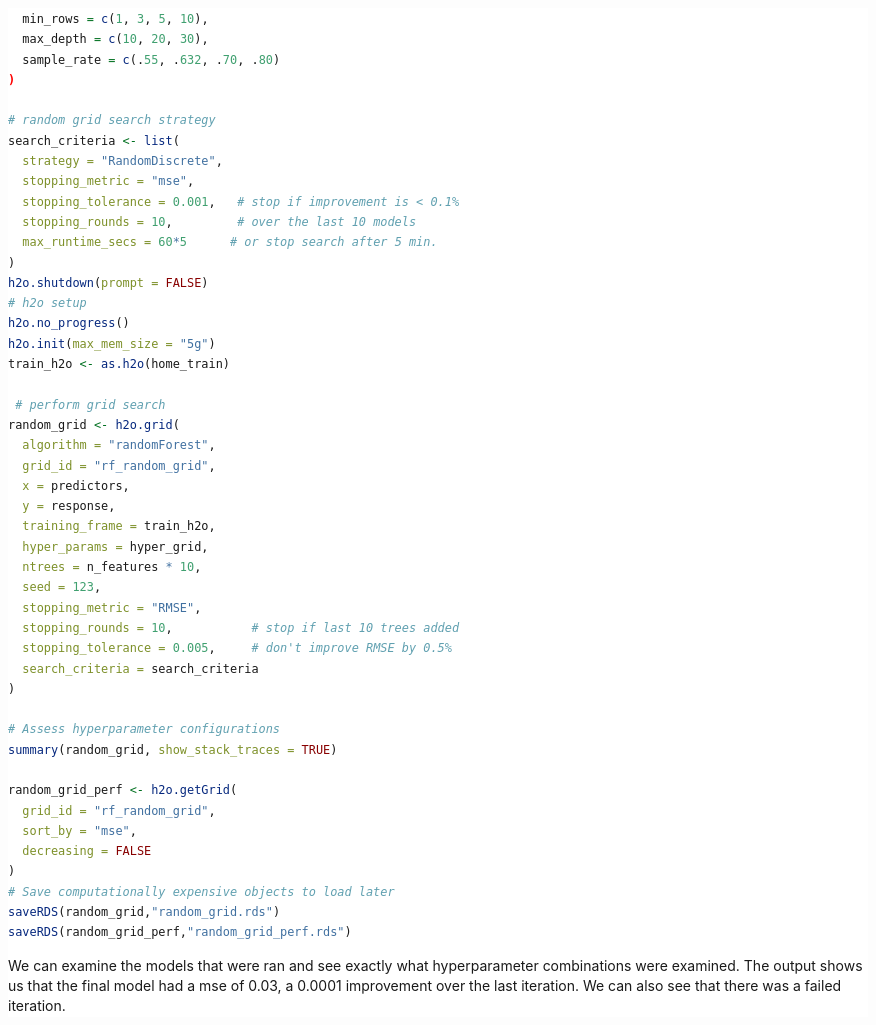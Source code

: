 ``` r
  min_rows = c(1, 3, 5, 10),
  max_depth = c(10, 20, 30),
  sample_rate = c(.55, .632, .70, .80)
)

# random grid search strategy
search_criteria <- list(
  strategy = "RandomDiscrete",
  stopping_metric = "mse",
  stopping_tolerance = 0.001,   # stop if improvement is < 0.1%
  stopping_rounds = 10,         # over the last 10 models
  max_runtime_secs = 60*5      # or stop search after 5 min.
)
h2o.shutdown(prompt = FALSE)
# h2o setup
h2o.no_progress()
h2o.init(max_mem_size = "5g")
train_h2o <- as.h2o(home_train)

 # perform grid search
random_grid <- h2o.grid(
  algorithm = "randomForest",
  grid_id = "rf_random_grid",
  x = predictors, 
  y = response, 
  training_frame = train_h2o,
  hyper_params = hyper_grid,
  ntrees = n_features * 10,
  seed = 123,
  stopping_metric = "RMSE",   
  stopping_rounds = 10,           # stop if last 10 trees added 
  stopping_tolerance = 0.005,     # don't improve RMSE by 0.5%
  search_criteria = search_criteria
)

# Assess hyperparameter configurations
summary(random_grid, show_stack_traces = TRUE)

random_grid_perf <- h2o.getGrid(
  grid_id = "rf_random_grid", 
  sort_by = "mse", 
  decreasing = FALSE
)
# Save computationally expensive objects to load later
saveRDS(random_grid,"random_grid.rds")
saveRDS(random_grid_perf,"random_grid_perf.rds")
```

We can examine the models that were ran and see exactly what
hyperparameter combinations were examined. The output shows us that the
final model had a mse of 0.03, a 0.0001 improvement over the last
iteration. We can also see that there was a failed iteration.
